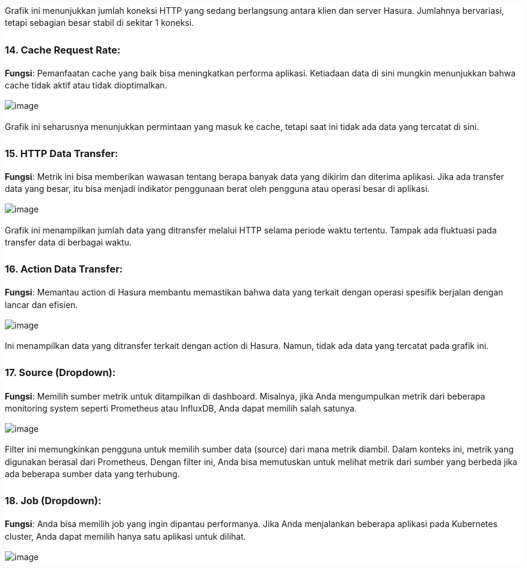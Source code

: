 
Grafik ini menunjukkan jumlah koneksi HTTP yang sedang berlangsung antara klien dan server Hasura. Jumlahnya bervariasi, tetapi sebagian besar stabil di sekitar 1 koneksi.

### 14. Cache Request Rate:
**Fungsi**: Pemanfaatan cache yang baik bisa meningkatkan performa aplikasi. Ketiadaan data di sini mungkin menunjukkan bahwa cache tidak aktif atau tidak dioptimalkan.

![image](https://github.com/user-attachments/assets/325f9108-c87c-4160-96de-b9a648f233a8)


Grafik ini seharusnya menunjukkan permintaan yang masuk ke cache, tetapi saat ini tidak ada data yang tercatat di sini.

### 15. HTTP Data Transfer:
**Fungsi**: Metrik ini bisa memberikan wawasan tentang berapa banyak data yang dikirim dan diterima aplikasi. Jika ada transfer data yang besar, itu bisa menjadi indikator penggunaan berat oleh pengguna atau operasi besar di aplikasi.

![image](https://github.com/user-attachments/assets/8af0adb0-f420-43c7-ad19-3ab4db95d89f)


Grafik ini menampilkan jumlah data yang ditransfer melalui HTTP selama periode waktu tertentu. Tampak ada fluktuasi pada transfer data di berbagai waktu.

### 16. Action Data Transfer:
**Fungsi**: Memantau action di Hasura membantu memastikan bahwa data yang terkait dengan operasi spesifik berjalan dengan lancar dan efisien.

![image](https://github.com/user-attachments/assets/2a303715-2383-42d5-9a80-4d0c34404c42)


Ini menampilkan data yang ditransfer terkait dengan action di Hasura. Namun, tidak ada data yang tercatat pada grafik ini.

### 17. Source (Dropdown):
**Fungsi**: Memilih sumber metrik untuk ditampilkan di dashboard. Misalnya, jika Anda mengumpulkan metrik dari beberapa monitoring system seperti Prometheus atau InfluxDB, Anda dapat memilih salah satunya.

![image](https://github.com/user-attachments/assets/4e291bec-b956-4b40-93e1-571c5f27af07)


Filter ini memungkinkan pengguna untuk memilih sumber data (source) dari mana metrik diambil. Dalam konteks ini, metrik yang digunakan berasal dari Prometheus. Dengan filter ini, Anda bisa memutuskan untuk melihat metrik dari sumber yang berbeda jika ada beberapa sumber data yang terhubung.

### 18. Job (Dropdown):
**Fungsi**: Anda bisa memilih job yang ingin dipantau performanya. Jika Anda menjalankan beberapa aplikasi pada Kubernetes cluster, Anda dapat memilih hanya satu aplikasi untuk dilihat.

![image](https://github.com/user-attachments/assets/1c9a400a-7f53-4e36-8f99-91527ce48585)

